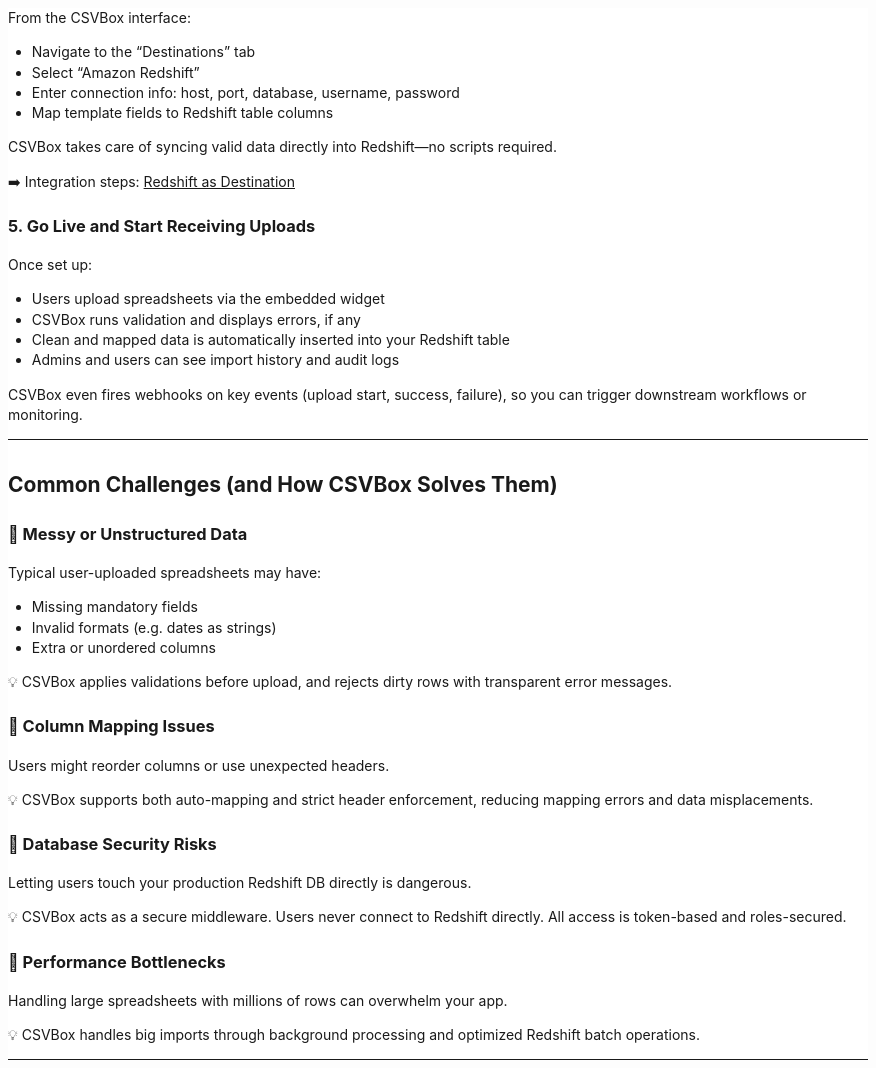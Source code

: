 From the CSVBox interface:

- Navigate to the “Destinations” tab
- Select “Amazon Redshift”
- Enter connection info: host, port, database, username, password
- Map template fields to Redshift table columns

CSVBox takes care of syncing valid data directly into Redshift—no scripts required.

➡️ Integration steps: [Redshift as Destination](https://help.csvbox.io/destinations)

### 5. Go Live and Start Receiving Uploads

Once set up:

- Users upload spreadsheets via the embedded widget
- CSVBox runs validation and displays errors, if any
- Clean and mapped data is automatically inserted into your Redshift table
- Admins and users can see import history and audit logs

CSVBox even fires webhooks on key events (upload start, success, failure), so you can trigger downstream workflows or monitoring.

---

## Common Challenges (and How CSVBox Solves Them)

### 🧼 Messy or Unstructured Data

Typical user-uploaded spreadsheets may have:

- Missing mandatory fields
- Invalid formats (e.g. dates as strings)
- Extra or unordered columns

💡 CSVBox applies validations before upload, and rejects dirty rows with transparent error messages.

### 🔁 Column Mapping Issues

Users might reorder columns or use unexpected headers.

💡 CSVBox supports both auto-mapping and strict header enforcement, reducing mapping errors and data misplacements.

### 🔐 Database Security Risks

Letting users touch your production Redshift DB directly is dangerous.

💡 CSVBox acts as a secure middleware. Users never connect to Redshift directly. All access is token-based and roles-secured.

### 🐘 Performance Bottlenecks

Handling large spreadsheets with millions of rows can overwhelm your app.

💡 CSVBox handles big imports through background processing and optimized Redshift batch operations.

---
